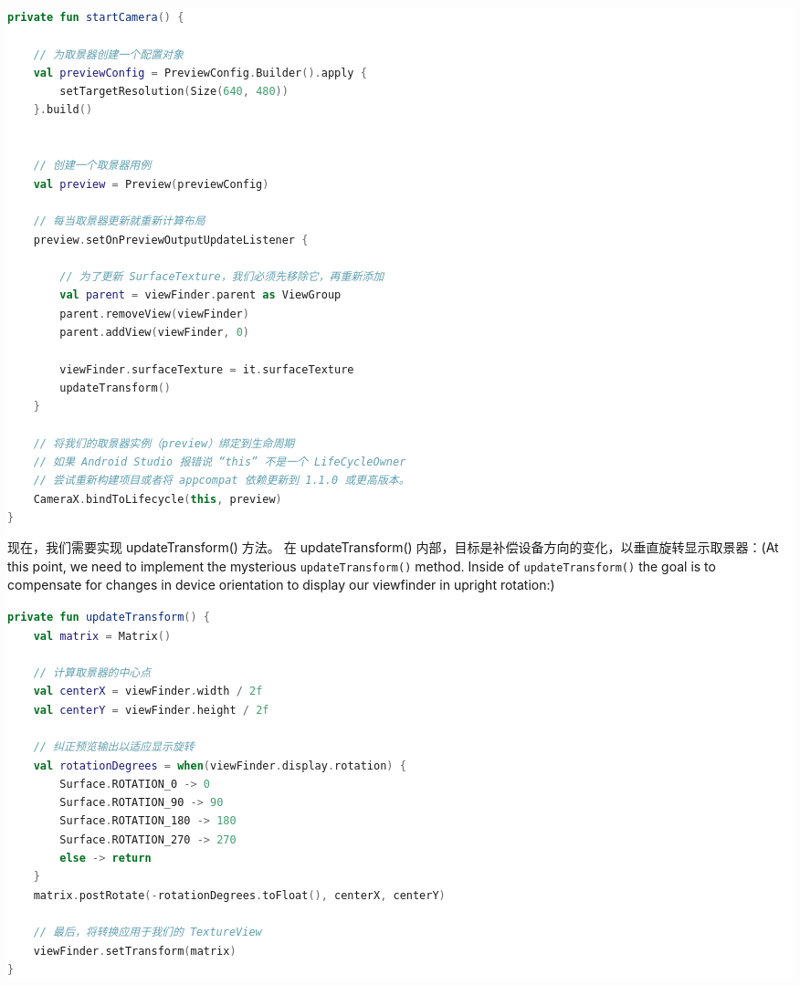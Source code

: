 ```kotlin
private fun startCamera() {

    // 为取景器创建一个配置对象
    val previewConfig = PreviewConfig.Builder().apply {
        setTargetResolution(Size(640, 480))
    }.build()


    // 创建一个取景器用例
    val preview = Preview(previewConfig)

    // 每当取景器更新就重新计算布局
    preview.setOnPreviewOutputUpdateListener {

        // 为了更新 SurfaceTexture，我们必须先移除它，再重新添加
        val parent = viewFinder.parent as ViewGroup
        parent.removeView(viewFinder)
        parent.addView(viewFinder, 0)

        viewFinder.surfaceTexture = it.surfaceTexture
        updateTransform()
    }

    // 将我们的取景器实例（preview）绑定到生命周期
    // 如果 Android Studio 报错说 “this” 不是一个 LifeCycleOwner
    // 尝试重新构建项目或者将 appcompat 依赖更新到 1.1.0 或更高版本。
    CameraX.bindToLifecycle(this, preview)
}
```



[^注意]: 您可能在 bindToLifecycle() 方法调用中看到以下错误："Type mismatch: inferred type is MainActivity but LifecycleOwner! was expected"。Cleaning 和 rebuilding 可以解决此问题。 如果其他所有方法均失败，请确保您使用的是最新版本的 appcompat。 在撰写本文时，这意味着将 gradle 文件的 dependencies 部分中的 appcompat 条目更改为：`implementation 'androidx.appcompat：appcompat：1.1.0' `。



现在，我们需要实现  updateTransform() 方法。 在 updateTransform() 内部，目标是补偿设备方向的变化，以垂直旋转显示取景器：(At this point, we need to implement the mysterious `updateTransform()` method. Inside of `updateTransform()` the goal is to compensate for changes in device orientation to display our viewfinder in upright rotation:)

```kotlin
private fun updateTransform() {
    val matrix = Matrix()

    // 计算取景器的中心点
    val centerX = viewFinder.width / 2f
    val centerY = viewFinder.height / 2f

    // 纠正预览输出以适应显示旋转
    val rotationDegrees = when(viewFinder.display.rotation) {
        Surface.ROTATION_0 -> 0
        Surface.ROTATION_90 -> 90
        Surface.ROTATION_180 -> 180
        Surface.ROTATION_270 -> 270
        else -> return
    }
    matrix.postRotate(-rotationDegrees.toFloat(), centerX, centerY)

    // 最后，将转换应用于我们的 TextureView
    viewFinder.setTransform(matrix)
}
```


[^注意]: 不用在主线程上调用 `startCamera（）`，而是使用 `viewFinder.post {...}`，这么做是为了确保在调用 `startCamera（）` 时已经将 `viewFinder` 加载到视图中。
[^注意]: 同时实现预览，图像捕获和图像分析不适用于 Android Studio 设备模拟器。建议使用真实的物理设备来测试这一部分。
[^注意]: 如果您想了解 CameraX 开发人员社区的最新信息，请加入我们的开发人员论坛，网址为  <http://g.co/camerax/developers>